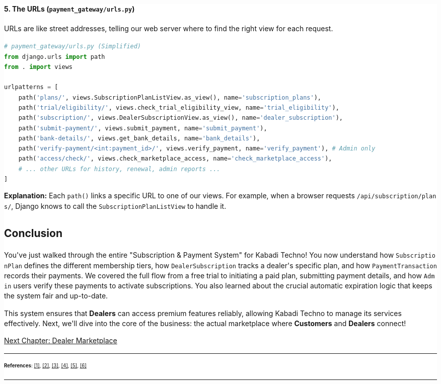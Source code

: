 #### 5. The URLs (`payment_gateway/urls.py`)

URLs are like street addresses, telling our web server where to find the right view for each request.

```python
# payment_gateway/urls.py (Simplified)
from django.urls import path
from . import views

urlpatterns = [
    path('plans/', views.SubscriptionPlanListView.as_view(), name='subscription_plans'),
    path('trial/eligibility/', views.check_trial_eligibility_view, name='trial_eligibility'),
    path('subscription/', views.DealerSubscriptionView.as_view(), name='dealer_subscription'),
    path('submit-payment/', views.submit_payment, name='submit_payment'),
    path('bank-details/', views.get_bank_details, name='bank_details'),
    path('verify-payment/<int:payment_id>/', views.verify_payment, name='verify_payment'), # Admin only
    path('access/check/', views.check_marketplace_access, name='check_marketplace_access'),
    # ... other URLs for history, renewal, admin reports ...
]
```
**Explanation:**
Each `path()` links a specific URL to one of our views. For example, when a browser requests `/api/subscription/plans/`, Django knows to call the `SubscriptionPlanListView` to handle it.

## Conclusion

You've just walked through the entire "Subscription & Payment System" for Kabadi Techno! You now understand how `SubscriptionPlan` defines the different membership tiers, how `DealerSubscription` tracks a dealer's specific plan, and how `PaymentTransaction` records their payments. We covered the full flow from a free trial to initiating a paid plan, submitting payment details, and how `Admin` users verify these payments to activate subscriptions. You also learned about the crucial automatic expiration logic that keeps the system fair and up-to-date.

This system ensures that **Dealers** can access premium features reliably, allowing Kabadi Techno to manage its services effectively. Next, we'll dive into the core of the business: the actual marketplace where **Customers** and **Dealers** connect!

[Next Chapter: Dealer Marketplace](04_dealer_marketplace_.md)

---

<sub><sup>**References**: [[1]](https://github.com/snehabansal483/kabadi_techno_backend/blob/9f9f47120fae3c2788821a20ffe93fbf4e8a2077/payment_gateway/models.py), [[2]](https://github.com/snehabansal483/kabadi_techno_backend/blob/9f9f47120fae3c2788821a20ffe93fbf4e8a2077/payment_gateway/serializers.py), [[3]](https://github.com/snehabansal483/kabadi_techno_backend/blob/9f9f47120fae3c2788821a20ffe93fbf4e8a2077/payment_gateway/signals.py), [[4]](https://github.com/snehabansal483/kabadi_techno_backend/blob/9f9f47120fae3c2788821a20ffe93fbf4e8a2077/payment_gateway/urls.py), [[5]](https://github.com/snehabansal483/kabadi_techno_backend/blob/9f9f47120fae3c2788821a20ffe93fbf4e8a2077/payment_gateway/utils.py), [[6]](https://github.com/snehabansal483/kabadi_techno_backend/blob/9f9f47120fae3c2788821a20ffe93fbf4e8a2077/payment_gateway/views.py)</sup></sub>

---
